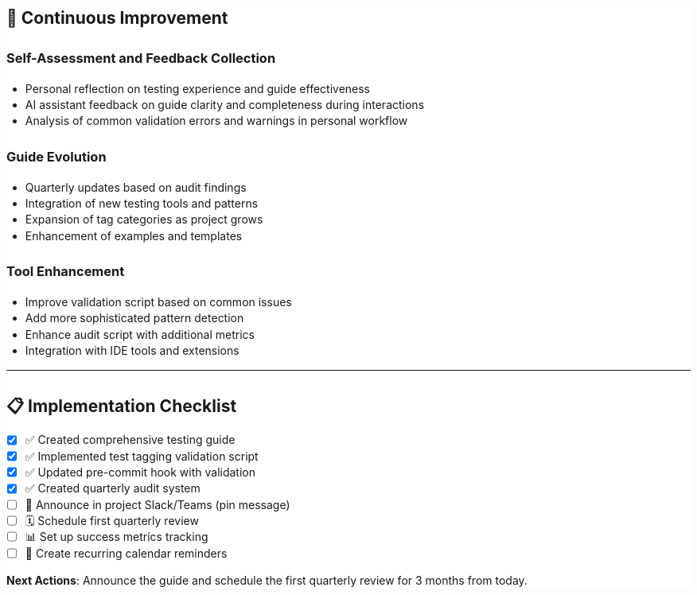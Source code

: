 ## 🔄 Continuous Improvement

### Self-Assessment and Feedback Collection
- Personal reflection on testing experience and guide effectiveness
- AI assistant feedback on guide clarity and completeness during interactions
- Analysis of common validation errors and warnings in personal workflow

### Guide Evolution
- Quarterly updates based on audit findings
- Integration of new testing tools and patterns
- Expansion of tag categories as project grows
- Enhancement of examples and templates

### Tool Enhancement
- Improve validation script based on common issues
- Add more sophisticated pattern detection
- Enhance audit script with additional metrics
- Integration with IDE tools and extensions

---

## 📋 Implementation Checklist

- [x] ✅ Created comprehensive testing guide
- [x] ✅ Implemented test tagging validation script  
- [x] ✅ Updated pre-commit hook with validation
- [x] ✅ Created quarterly audit system
- [ ] 📢 Announce in project Slack/Teams (pin message)
- [ ] 🗓️ Schedule first quarterly review
- [ ] 📊 Set up success metrics tracking
- [ ] 🔄 Create recurring calendar reminders

**Next Actions**: Announce the guide and schedule the first quarterly review for 3 months from today.
